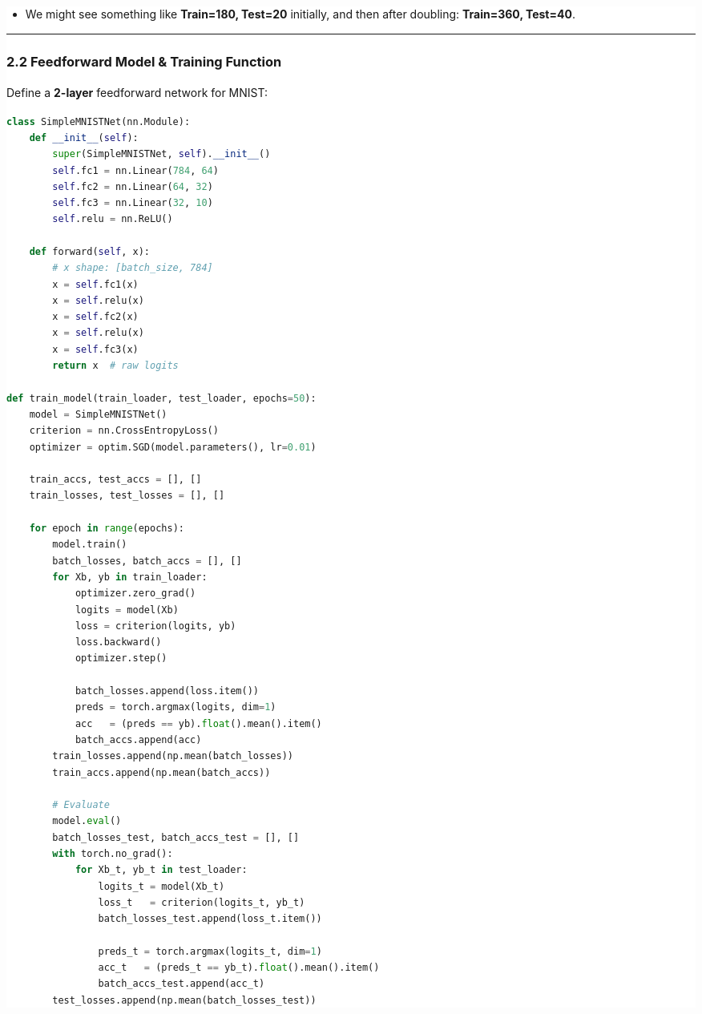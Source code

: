 - We might see something like **Train=180, Test=20** initially, and then after doubling: **Train=360, Test=40**.

---

### 2.2 Feedforward Model & Training Function

Define a **2-layer** feedforward network for MNIST:

```python
class SimpleMNISTNet(nn.Module):
    def __init__(self):
        super(SimpleMNISTNet, self).__init__()
        self.fc1 = nn.Linear(784, 64)
        self.fc2 = nn.Linear(64, 32)
        self.fc3 = nn.Linear(32, 10)
        self.relu = nn.ReLU()
    
    def forward(self, x):
        # x shape: [batch_size, 784]
        x = self.fc1(x)
        x = self.relu(x)
        x = self.fc2(x)
        x = self.relu(x)
        x = self.fc3(x)
        return x  # raw logits

def train_model(train_loader, test_loader, epochs=50):
    model = SimpleMNISTNet()
    criterion = nn.CrossEntropyLoss()
    optimizer = optim.SGD(model.parameters(), lr=0.01)
    
    train_accs, test_accs = [], []
    train_losses, test_losses = [], []
    
    for epoch in range(epochs):
        model.train()
        batch_losses, batch_accs = [], []
        for Xb, yb in train_loader:
            optimizer.zero_grad()
            logits = model(Xb)
            loss = criterion(logits, yb)
            loss.backward()
            optimizer.step()
            
            batch_losses.append(loss.item())
            preds = torch.argmax(logits, dim=1)
            acc   = (preds == yb).float().mean().item()
            batch_accs.append(acc)
        train_losses.append(np.mean(batch_losses))
        train_accs.append(np.mean(batch_accs))
        
        # Evaluate
        model.eval()
        batch_losses_test, batch_accs_test = [], []
        with torch.no_grad():
            for Xb_t, yb_t in test_loader:
                logits_t = model(Xb_t)
                loss_t   = criterion(logits_t, yb_t)
                batch_losses_test.append(loss_t.item())
                
                preds_t = torch.argmax(logits_t, dim=1)
                acc_t   = (preds_t == yb_t).float().mean().item()
                batch_accs_test.append(acc_t)
        test_losses.append(np.mean(batch_losses_test))
```